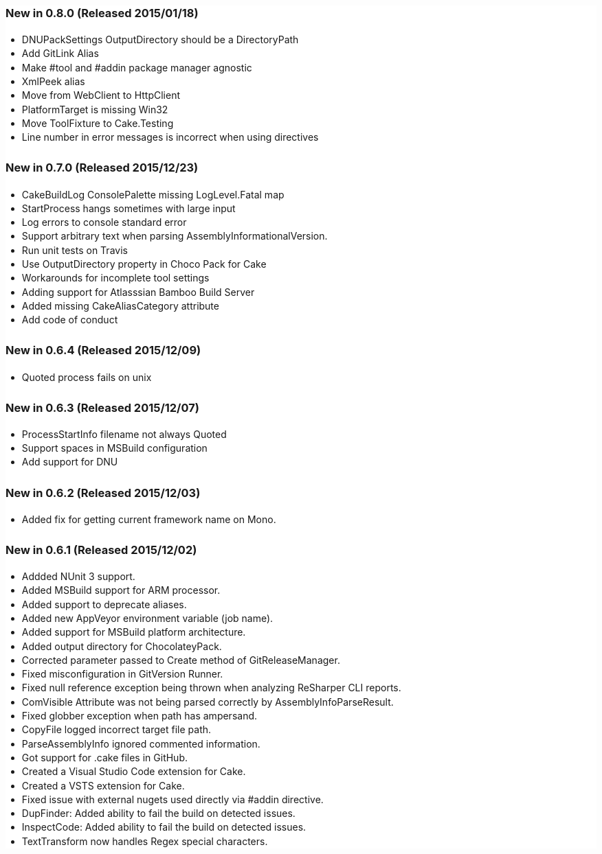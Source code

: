 ### New in 0.8.0 (Released 2015/01/18)

* DNUPackSettings OutputDirectory should be a DirectoryPath
* Add GitLink Alias
* Make #tool and #addin package manager agnostic
* XmlPeek alias
* Move from WebClient to HttpClient
* PlatformTarget is missing Win32
* Move ToolFixture to Cake.Testing
* Line number in error messages is incorrect when using directives

### New in 0.7.0 (Released 2015/12/23)

* CakeBuildLog ConsolePalette missing LogLevel.Fatal map
* StartProcess hangs sometimes with large input
* Log errors to console standard error
* Support arbitrary text when parsing AssemblyInformationalVersion.
* Run unit tests on Travis
* Use OutputDirectory property in Choco Pack for Cake
* Workarounds for incomplete tool settings
* Adding support for Atlasssian Bamboo Build Server
* Added missing CakeAliasCategory attribute
* Add code of conduct

### New in 0.6.4 (Released 2015/12/09)
* Quoted process fails on unix

### New in 0.6.3 (Released 2015/12/07)
* ProcessStartInfo filename not always Quoted
* Support spaces in MSBuild configuration
* Add support for DNU

### New in 0.6.2 (Released 2015/12/03)
* Added fix for getting current framework name on Mono.

### New in 0.6.1 (Released 2015/12/02)
* Addded NUnit 3 support.
* Added MSBuild support for ARM processor.
* Added support to deprecate aliases.
* Added new AppVeyor environment variable (job name).
* Added support for MSBuild platform architecture.
* Added output directory for ChocolateyPack.
* Corrected parameter passed to Create method of GitReleaseManager.
* Fixed misconfiguration in GitVersion Runner.
* Fixed null reference exception being thrown when analyzing ReSharper CLI reports.
* ComVisible Attribute was not being parsed correctly by AssemblyInfoParseResult.
* Fixed globber exception when path has ampersand.
* CopyFile logged incorrect target file path.
* ParseAssemblyInfo ignored commented information.
* Got support for .cake files in GitHub.
* Created a Visual Studio Code extension for Cake.
* Created a VSTS extension for Cake.
* Fixed issue with external nugets used directly via #addin directive.
* DupFinder: Added ability to fail the build on detected issues.
* InspectCode: Added ability to fail the build on detected issues.
* TextTransform now handles Regex special characters.
